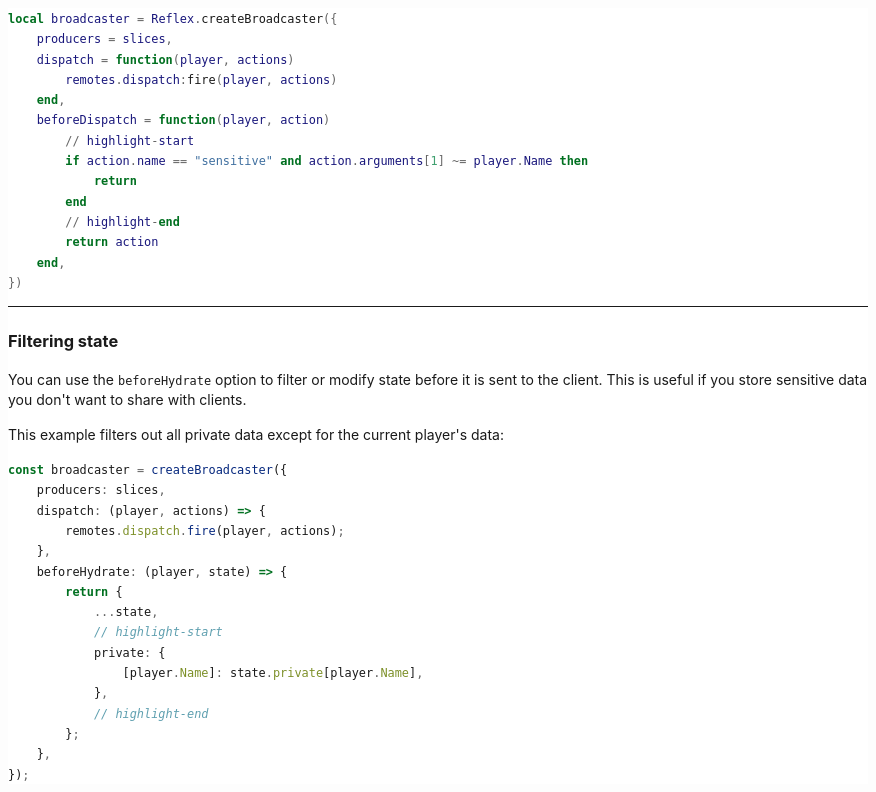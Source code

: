 </TabItem>
<TabItem value="Luau">

```lua
local broadcaster = Reflex.createBroadcaster({
    producers = slices,
    dispatch = function(player, actions)
        remotes.dispatch:fire(player, actions)
    end,
    beforeDispatch = function(player, action)
        // highlight-start
        if action.name == "sensitive" and action.arguments[1] ~= player.Name then
            return
        end
        // highlight-end
        return action
    end,
})
```

</TabItem>
</Tabs>

---

### Filtering state

You can use the `beforeHydrate` option to filter or modify state before it is sent to the client. This is useful if you store sensitive data you don't want to share with clients.

This example filters out all private data except for the current player's data:

<Tabs groupId="languages">
<TabItem value="TypeScript" default>

```ts
const broadcaster = createBroadcaster({
	producers: slices,
	dispatch: (player, actions) => {
		remotes.dispatch.fire(player, actions);
	},
	beforeHydrate: (player, state) => {
		return {
			...state,
			// highlight-start
			private: {
				[player.Name]: state.private[player.Name],
			},
			// highlight-end
		};
	},
});
```

</TabItem>
<TabItem value="Luau">
